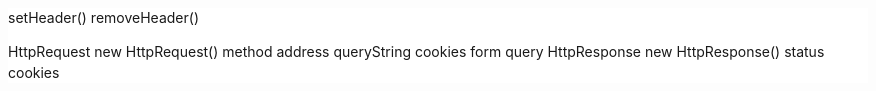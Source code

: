 <text text-anchor="start" x="67.9985" y="-176.5" font-family="Helvetica,sans-Serif" font-size="10.00" fill="#000000">setHeader()</text>
<text text-anchor="start" x="67.9985" y="-164.5" font-family="Helvetica,sans-Serif" font-size="10.00" fill="#000000">removeHeader()</text>
</a>
</g>
</g>

<g id="edge2" class="edge">
<title>Message-&gt;HttpMessage</title>
<path fill="none" stroke="#000000" d="M109.672,-376.2126C109.672,-367.1622 109.672,-358.2075 109.672,-349.5038"/>
<polygon fill="#000000" stroke="#000000" points="106.1721,-376.463 109.672,-386.4631 113.1721,-376.4631 106.1721,-376.463"/>
</g>

<g id="node4" class="node">
<title>HttpRequest</title>
<g id="a_node4"><a xlink:href="HttpRequest.md" xlink:title="HttpRequest">
<polygon fill="#ffffff" stroke="#000000" points="0,-.5 0,-120.5 99.344,-120.5 99.344,-.5 0,-.5"/>
<text text-anchor="middle" x="49.672" y="-107.5" font-family="Helvetica,sans-Serif" font-size="10.00" fill="#000000">HttpRequest</text>
<polyline fill="none" stroke="#000000" points="0,-100.5 99.344,-100.5 "/>
<text text-anchor="start" x="8" y="-87.5" font-family="Helvetica,sans-Serif" font-size="10.00" fill="#000000">new HttpRequest()</text>
<polyline fill="none" stroke="#000000" points="0,-80.5 99.344,-80.5 "/>
<text text-anchor="start" x="8" y="-67.5" font-family="Helvetica,sans-Serif" font-size="10.00" fill="#000000">method</text>
<text text-anchor="start" x="8" y="-55.5" font-family="Helvetica,sans-Serif" font-size="10.00" fill="#000000">address</text>
<text text-anchor="start" x="8" y="-43.5" font-family="Helvetica,sans-Serif" font-size="10.00" fill="#000000">queryString</text>
<text text-anchor="start" x="8" y="-31.5" font-family="Helvetica,sans-Serif" font-size="10.00" fill="#000000">cookies</text>
<text text-anchor="start" x="8" y="-19.5" font-family="Helvetica,sans-Serif" font-size="10.00" fill="#000000">form</text>
<text text-anchor="start" x="8" y="-7.5" font-family="Helvetica,sans-Serif" font-size="10.00" fill="#000000">query</text>
</a>
</g>
</g>

<g id="edge3" class="edge">
<title>HttpMessage-&gt;HttpRequest</title>
<path fill="none" stroke="#000000" d="M76.7671,-147.6558C73.9033,-138.444 71.0752,-129.3469 68.3884,-120.7044"/>
<polygon fill="#000000" stroke="#000000" points="73.4489,-148.7726 79.7599,-157.2827 80.1334,-146.6945 73.4489,-148.7726"/>
</g>

<g id="node5" class="node">
<title>HttpResponse</title>
<g id="a_node5"><a xlink:href="HttpResponse.md" xlink:title="HttpResponse">
<polygon fill="#ffffff" stroke="#000000" points="117.11,-2.5 117.11,-118.5 224.234,-118.5 224.234,-2.5 117.11,-2.5"/>
<text text-anchor="middle" x="170.672" y="-105.5" font-family="Helvetica,sans-Serif" font-size="10.00" fill="#000000">HttpResponse</text>
<polyline fill="none" stroke="#000000" points="117.11,-98.5 224.234,-98.5 "/>
<text text-anchor="start" x="125.11" y="-85.5" font-family="Helvetica,sans-Serif" font-size="10.00" fill="#000000">new HttpResponse()</text>
<polyline fill="none" stroke="#000000" points="117.11,-78.5 224.234,-78.5 "/>
<text text-anchor="start" x="125.11" y="-65.5" font-family="Helvetica,sans-Serif" font-size="10.00" fill="#000000">status</text>
<text text-anchor="start" x="125.11" y="-53.5" font-family="Helvetica,sans-Serif" font-size="10.00" fill="#000000">cookies</text>